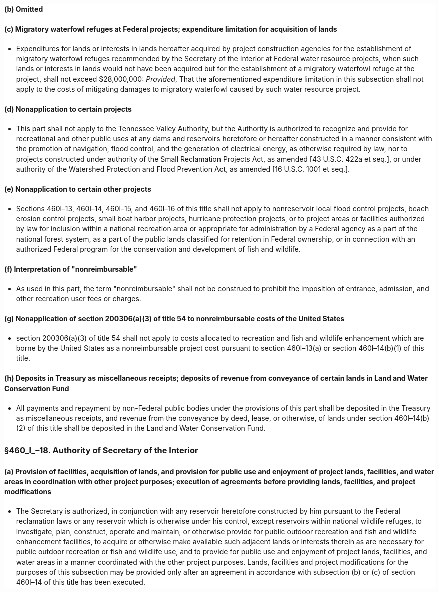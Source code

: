 #### (b) Omitted
#### (c) Migratory waterfowl refuges at Federal projects; expenditure limitation for acquisition of lands
* Expenditures for lands or interests in lands hereafter acquired by project construction agencies for the establishment of migratory waterfowl refuges recommended by the Secretary of the Interior at Federal water resource projects, when such lands or interests in lands would not have been acquired but for the establishment of a migratory waterfowl refuge at the project, shall not exceed $28,000,000: _Provided_, That the aforementioned expenditure limitation in this subsection shall not apply to the costs of mitigating damages to migratory waterfowl caused by such water resource project.

#### (d) Nonapplication to certain projects
* This part shall not apply to the Tennessee Valley Authority, but the Authority is authorized to recognize and provide for recreational and other public uses at any dams and reservoirs heretofore or hereafter constructed in a manner consistent with the promotion of navigation, flood control, and the generation of electrical energy, as otherwise required by law, nor to projects constructed under authority of the Small Reclamation Projects Act, as amended [43 U.S.C. 422a et seq.], or under authority of the Watershed Protection and Flood Prevention Act, as amended [16 U.S.C. 1001 et seq.].

#### (e) Nonapplication to certain other projects
* Sections 460l–13, 460l–14, 460l–15, and 460l–16 of this title shall not apply to nonreservoir local flood control projects, beach erosion control projects, small boat harbor projects, hurricane protection projects, or to project areas or facilities authorized by law for inclusion within a national recreation area or appropriate for administration by a Federal agency as a part of the national forest system, as a part of the public lands classified for retention in Federal ownership, or in connection with an authorized Federal program for the conservation and development of fish and wildlife.

#### (f) Interpretation of "nonreimbursable"
* As used in this part, the term "nonreimbursable" shall not be construed to prohibit the imposition of entrance, admission, and other recreation user fees or charges.

#### (g) Nonapplication of section 200306(a)(3) of title 54 to nonreimbursable costs of the United States
* section 200306(a)(3) of title 54 shall not apply to costs allocated to recreation and fish and wildlife enhancement which are borne by the United States as a nonreimbursable project cost pursuant to section 460l–13(a) or section 460l–14(b)(1) of this title.

#### (h) Deposits in Treasury as miscellaneous receipts; deposits of revenue from conveyance of certain lands in Land and Water Conservation Fund
* All payments and repayment by non-Federal public bodies under the provisions of this part shall be deposited in the Treasury as miscellaneous receipts, and revenue from the conveyance by deed, lease, or otherwise, of lands under section 460l–14(b)(2) of this title shall be deposited in the Land and Water Conservation Fund.

### §460_l_–18. Authority of Secretary of the Interior
#### (a) Provision of facilities, acquisition of lands, and provision for public use and enjoyment of project lands, facilities, and water areas in coordination with other project purposes; execution of agreements before providing lands, facilities, and project modifications
* The Secretary is authorized, in conjunction with any reservoir heretofore constructed by him pursuant to the Federal reclamation laws or any reservoir which is otherwise under his control, except reservoirs within national wildlife refuges, to investigate, plan, construct, operate and maintain, or otherwise provide for public outdoor recreation and fish and wildlife enhancement facilities, to acquire or otherwise make available such adjacent lands or interests therein as are necessary for public outdoor recreation or fish and wildlife use, and to provide for public use and enjoyment of project lands, facilities, and water areas in a manner coordinated with the other project purposes. Lands, facilities and project modifications for the purposes of this subsection may be provided only after an agreement in accordance with subsection (b) or (c) of section 460l–14 of this title has been executed.
